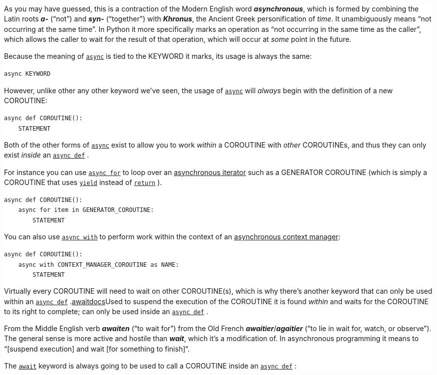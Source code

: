 As you may have guessed, this is a contraction of the Modern English word ***asynchronous***, which is formed by combining the Latin roots ***a-*** (“not”) and ***syn-*** (“together”) with ***Khronus***, the Ancient Greek personification of *time*. It unambiguously means “not occurring at the same time”. In Python it more specifically marks an operation as “not occurring in the same time as the caller”, which allows the caller to wait for the result of that operation, which will occur at *some* point in the future.

Because the meaning of [`async`](https://yawpitchroll.com/posts/the-35-words-you-need-to-python/#async) is tied to the KEYWORD it marks, its usage is always the same:

    async KEYWORD

However, unlike other any other keyword we’ve seen, the usage of [`async`](https://yawpitchroll.com/posts/the-35-words-you-need-to-python/#async) will *always* begin with the definition of a new COROUTINE:

    async def COROUTINE():
        STATEMENT

Both of the other forms of [`async`](https://yawpitchroll.com/posts/the-35-words-you-need-to-python/#async) exist to allow you to work *within* a COROUTINE with *other* COROUTINEs, and thus they can only exist *inside* an [`async def`](https://yawpitchroll.com/posts/the-35-words-you-need-to-python/#async) .

For instance you can use [`async for`](https://yawpitchroll.com/posts/the-35-words-you-need-to-python/#async) to loop over an [asynchronous iterator](https://docs.python.org/3/reference/datamodel.html#asynchronous-iterators) such as a GENERATOR COROUTINE (which is simply a COROUTINE that uses [`yield`](https://yawpitchroll.com/posts/the-35-words-you-need-to-python/#yield) instead of [`return`](https://yawpitchroll.com/posts/the-35-words-you-need-to-python/#return) ).

    async def COROUTINE():
        async for item in GENERATOR_COROUTINE:
            STATEMENT

You can also use [`async with`](https://yawpitchroll.com/posts/the-35-words-you-need-to-python/#async) to perform work within the context of an [asynchronous context manager](https://docs.python.org/3/reference/datamodel.html#asynchronous-context-managers):

    async def COROUTINE():
        async with CONTEXT_MANAGER_COROUTINE as NAME:
            STATEMENT

Virtually every COROUTINE will need to wait on other COROUTINE(s), which is why there’s another keyword that can only be used within an [`async def`](https://yawpitchroll.com/posts/the-35-words-you-need-to-python/#async) .[await](https://yawpitchroll.com/posts/the-35-words-you-need-to-python/#await)[docs](https://docs.python.org/3/reference/expressions.html#await-expression)Used to suspend the execution of the COROUTINE it is found *within* and waits for the COROUTINE to its right to complete; can only be used inside an [`async def`](https://yawpitchroll.com/posts/the-35-words-you-need-to-python/#async) .

From the Middle English verb ***awaiten*** (“to wait for”) from the Old French ***awaitier***/***agaitier*** (“to lie in wait for, watch, or observe”). The general sense is more active and hostile than ***wait***, which it’s a modification of. In asynchronous programming it means to “\[suspend execution\] and wait \[for something to finish\]“.

The [`await`](https://yawpitchroll.com/posts/the-35-words-you-need-to-python/#await) keyword is always going to be used to call a COROUTINE inside an [`async def`](https://yawpitchroll.com/posts/the-35-words-you-need-to-python/#async) :
